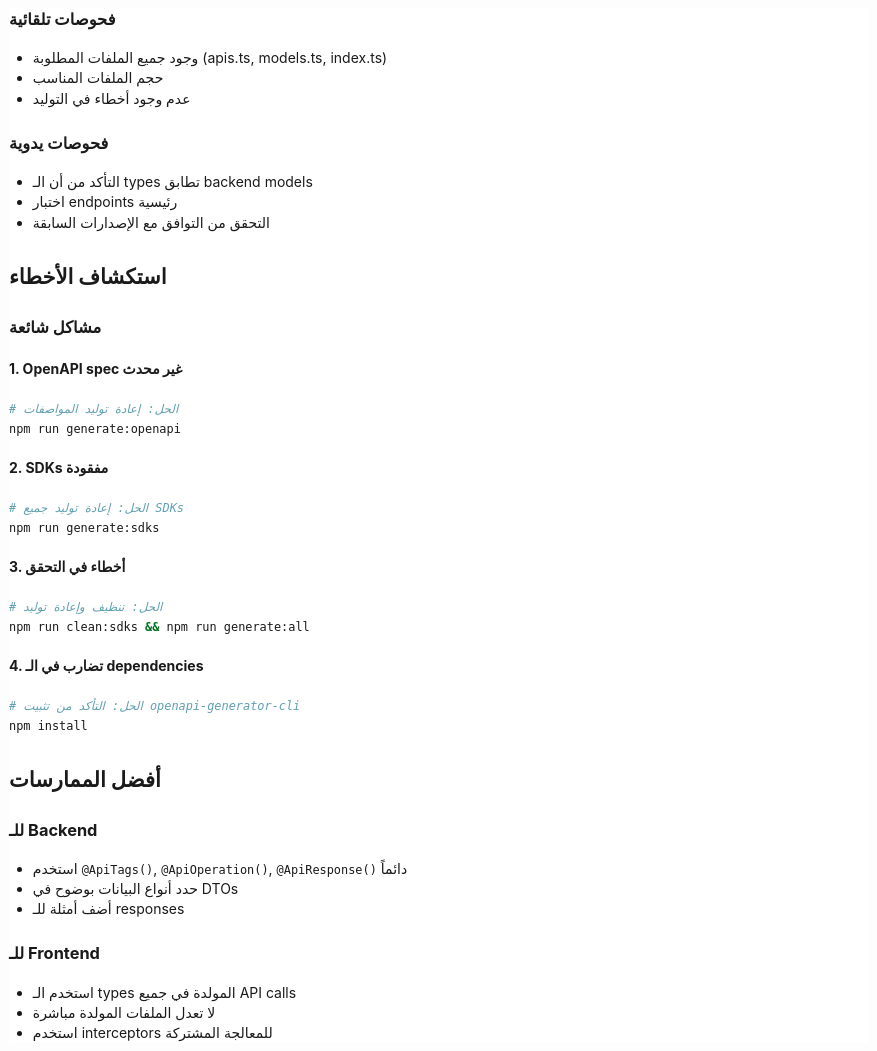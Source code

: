 ### فحوصات تلقائية
- وجود جميع الملفات المطلوبة (apis.ts, models.ts, index.ts)
- حجم الملفات المناسب
- عدم وجود أخطاء في التوليد

### فحوصات يدوية
- التأكد من أن الـ types تطابق backend models
- اختبار endpoints رئيسية
- التحقق من التوافق مع الإصدارات السابقة

## استكشاف الأخطاء

### مشاكل شائعة

#### 1. OpenAPI spec غير محدث
```bash
# الحل: إعادة توليد المواصفات
npm run generate:openapi
```

#### 2. SDKs مفقودة
```bash
# الحل: إعادة توليد جميع SDKs
npm run generate:sdks
```

#### 3. أخطاء في التحقق
```bash
# الحل: تنظيف وإعادة توليد
npm run clean:sdks && npm run generate:all
```

#### 4. تضارب في الـ dependencies
```bash
# الحل: التأكد من تثبيت openapi-generator-cli
npm install
```

## أفضل الممارسات

### للـ Backend
- استخدم `@ApiTags()`, `@ApiOperation()`, `@ApiResponse()` دائماً
- حدد أنواع البيانات بوضوح في DTOs
- أضف أمثلة للـ responses

### للـ Frontend
- استخدم الـ types المولدة في جميع API calls
- لا تعدل الملفات المولدة مباشرة
- استخدم interceptors للمعالجة المشتركة
